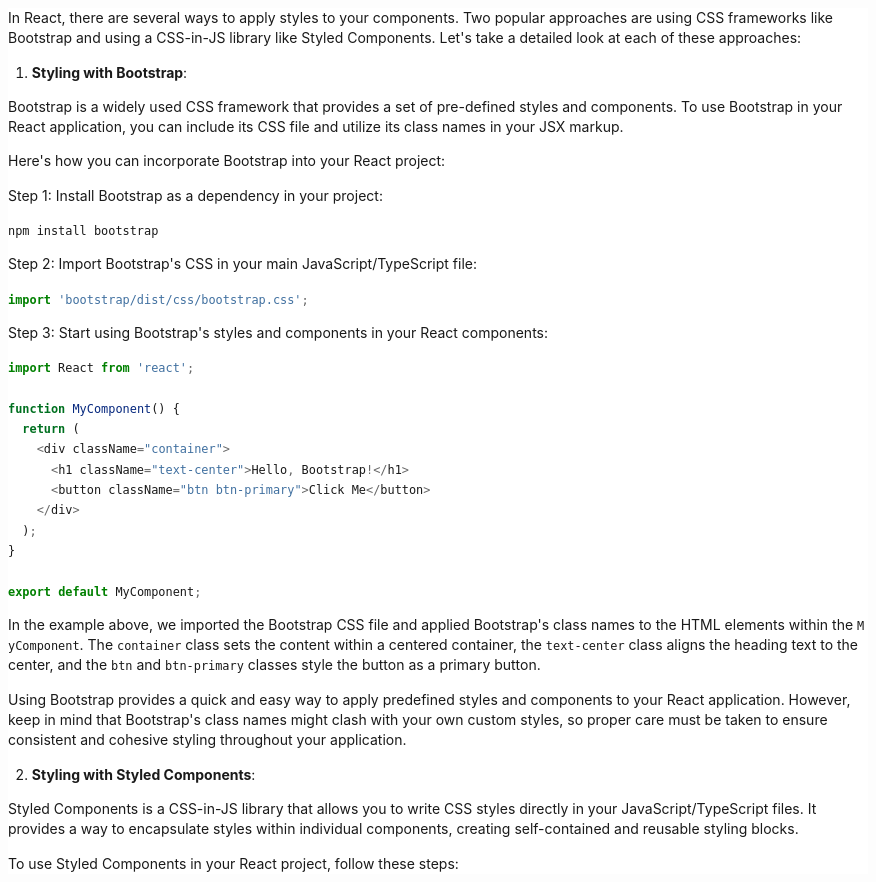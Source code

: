 In React, there are several ways to apply styles to your components. Two popular approaches are using CSS frameworks like Bootstrap and using a CSS-in-JS library like Styled Components. Let's take a detailed look at each of these approaches:

1. **Styling with Bootstrap**:

Bootstrap is a widely used CSS framework that provides a set of pre-defined styles and components. To use Bootstrap in your React application, you can include its CSS file and utilize its class names in your JSX markup.

Here's how you can incorporate Bootstrap into your React project:

Step 1: Install Bootstrap as a dependency in your project:

```bash
npm install bootstrap
```

Step 2: Import Bootstrap's CSS in your main JavaScript/TypeScript file:

```javascript
import 'bootstrap/dist/css/bootstrap.css';
```

Step 3: Start using Bootstrap's styles and components in your React components:

```javascript
import React from 'react';

function MyComponent() {
  return (
    <div className="container">
      <h1 className="text-center">Hello, Bootstrap!</h1>
      <button className="btn btn-primary">Click Me</button>
    </div>
  );
}

export default MyComponent;
```

In the example above, we imported the Bootstrap CSS file and applied Bootstrap's class names to the HTML elements within the `MyComponent`. The `container` class sets the content within a centered container, the `text-center` class aligns the heading text to the center, and the `btn` and `btn-primary` classes style the button as a primary button.

Using Bootstrap provides a quick and easy way to apply predefined styles and components to your React application. However, keep in mind that Bootstrap's class names might clash with your own custom styles, so proper care must be taken to ensure consistent and cohesive styling throughout your application.

2. **Styling with Styled Components**:

Styled Components is a CSS-in-JS library that allows you to write CSS styles directly in your JavaScript/TypeScript files. It provides a way to encapsulate styles within individual components, creating self-contained and reusable styling blocks.

To use Styled Components in your React project, follow these steps:

